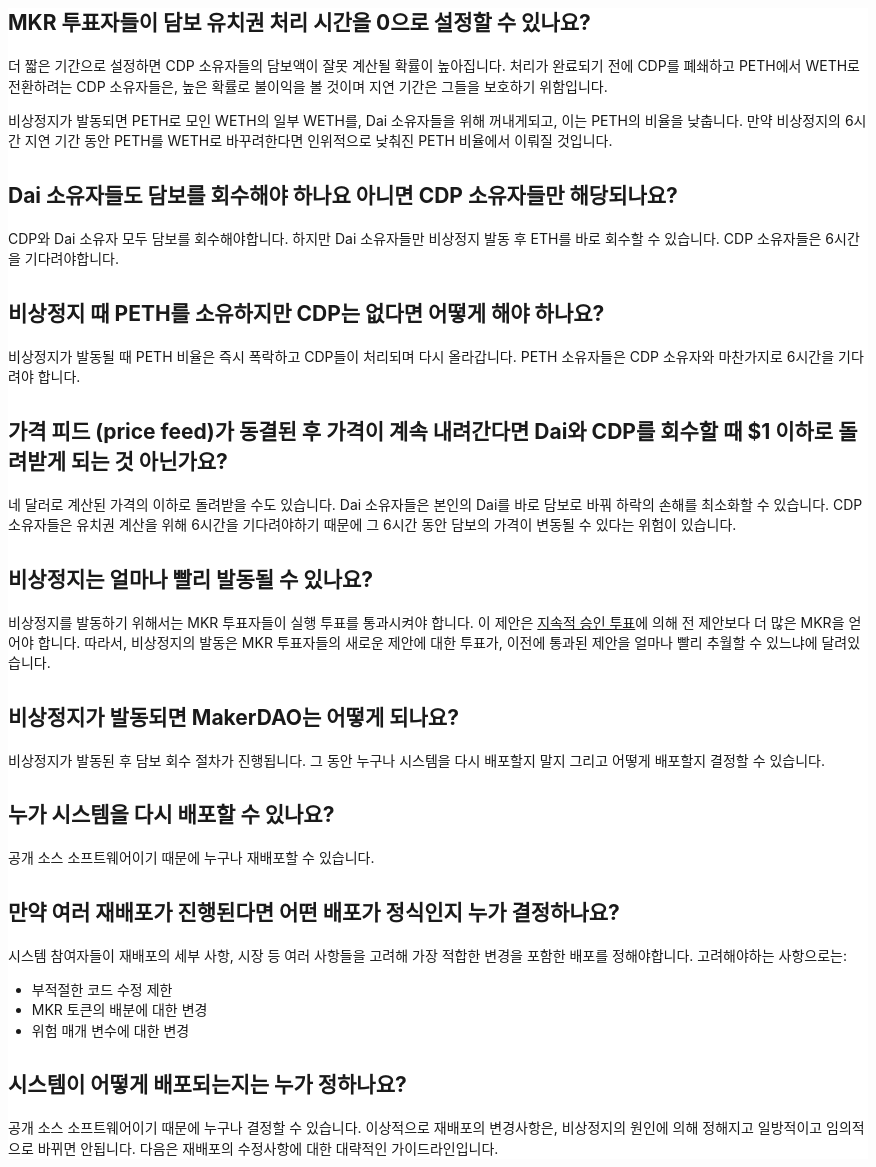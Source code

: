 ## MKR 투표자들이 담보 유치권 처리 시간을 0으로 설정할 수 있나요?

더 짧은 기간으로 설정하면 CDP 소유자들의 담보액이 잘못 계산될 확률이 높아집니다. 처리가 완료되기 전에 CDP를 폐쇄하고 PETH에서 WETH로 전환하려는 CDP 소유자들은, 높은 확률로 불이익을 볼 것이며 지연 기간은 그들을 보호하기 위함입니다.

비상정지가 발동되면 PETH로 모인 WETH의 일부 WETH를, Dai 소유자들을 위해 꺼내게되고, 이는 PETH의 비율을 낮춥니다. 만약 비상정지의 6시간 지연 기간 동안 PETH를 WETH로 바꾸려한다면 인위적으로 낮춰진 PETH 비율에서 이뤄질 것입니다.

## Dai 소유자들도 담보를 회수해야 하나요 아니면 CDP 소유자들만 해당되나요?

CDP와 Dai 소유자 모두 담보를 회수해야합니다. 하지만 Dai 소유자들만 비상정지 발동 후 ETH를 바로 회수할 수 있습니다. CDP 소유자들은 6시간을 기다려야합니다.

## 비상정지 때 PETH를 소유하지만 CDP는 없다면 어떻게 해야 하나요?

비상정지가 발동될 때 PETH 비율은 즉시 폭락하고 CDP들이 처리되며 다시 올라갑니다. PETH 소유자들은 CDP 소유자와 마찬가지로 6시간을 기다려야 합니다.

## 가격 피드 (price feed)가 동결된 후 가격이 계속 내려간다면 Dai와 CDP를 회수할 때 \$1 이하로 돌려받게 되는 것 아닌가요?

네 달러로 계산된 가격의 이하로 돌려받을 수도 있습니다. Dai 소유자들은 본인의 Dai를 바로 담보로 바꿔 하락의 손해를 최소화할 수 있습니다. CDP 소유자들은 유치권 계산을 위해 6시간을 기다려야하기 때문에 그 6시간 동안 담보의 가격이 변동될 수 있다는 위험이 있습니다.

## 비상정지는 얼마나 빨리 발동될 수 있나요?

비상정지를 발동하기 위해서는 MKR 투표자들이 실행 투표를 통과시켜야 합니다. 이 제안은 [지속적 승인 투표](governance.md#%EC%A7%80%EC%86%8D%EC%A0%81-%EC%8A%B9%EC%9D%B8-%ED%88%AC%ED%91%9C%EB%9E%80-%EB%AC%B4%EC%97%87%EC%9D%B8%EA%B0%80%EC%9A%94)에 의해 전 제안보다 더 많은 MKR을 얻어야 합니다. 따라서, 비상정지의 발동은 MKR 투표자들의 새로운 제안에 대한 투표가, 이전에 통과된 제안을 얼마나 빨리 추월할 수 있느냐에 달려있습니다.

## 비상정지가 발동되면 MakerDAO는 어떻게 되나요?

비상정지가 발동된 후 담보 회수 절차가 진행됩니다. 그 동안 누구나 시스템을 다시 배포할지 말지 그리고 어떻게 배포할지 결정할 수 있습니다.

## 누가 시스템을 다시 배포할 수 있나요?

공개 소스 소프트웨어이기 때문에 누구나 재배포할 수 있습니다.

## 만약 여러 재배포가 진행된다면 어떤 배포가 정식인지 누가 결정하나요?

시스템 참여자들이 재배포의 세부 사항, 시장 등 여러 사항들을 고려해 가장 적합한 변경을 포함한 배포를 정해야합니다. 고려해야하는 사항으로는:

- 부적절한 코드 수정 제한
- MKR 토큰의 배분에 대한 변경
- 위험 매개 변수에 대한 변경

## 시스템이 어떻게 배포되는지는 누가 정하나요?

공개 소스 소프트웨어이기 때문에 누구나 결정할 수 있습니다. 이상적으로 재배포의 변경사항은, 비상정지의 원인에 의해 정해지고 일방적이고 임의적으로 바뀌면 안됩니다. 다음은 재배포의 수정사항에 대한 대략적인 가이드라인입니다.
